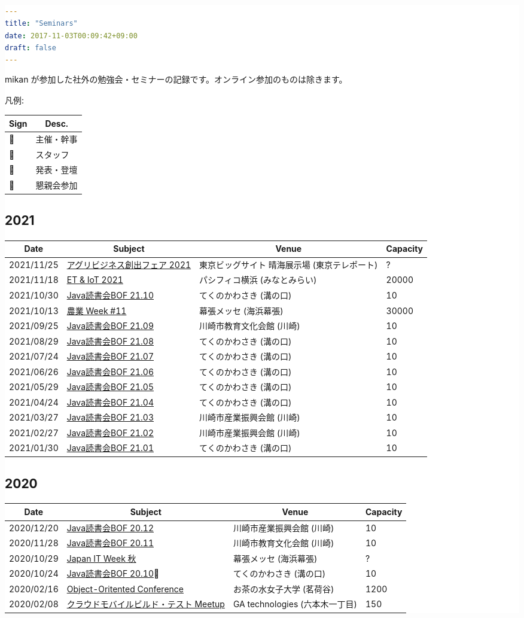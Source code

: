```yaml
---
title: "Seminars"
date: 2017-11-03T00:09:42+09:00
draft: false
---
```


mikan が参加した社外の勉強会・セミナーの記録です。オンライン参加のものは除きます。

凡例:

| Sign | Desc. |
| ---- | ----- |
| 📣 | 主催・幹事 |
| 👔 | スタッフ |
| 🎤 | 発表・登壇 |
| 🍺 | 懇親会参加 |

## 2021

| Date | Subject | Venue | Capacity |
| ---- | ------- | ----- | -------- |
| 2021/11/25 | [アグリビジネス創出フェア 2021](https://agribiz.maff.go.jp/) | 東京ビッグサイト 晴海展示場 (東京テレポート) | ? |
| 2021/11/18 | [ET & IoT 2021](https://www.jasa.or.jp/expo/)         | パシフィコ横浜 (みなとみらい) | 20000 |
| 2021/10/30 | [Java読書会BOF 21.10](http://www.javareading.com/bof/) | てくのかわさき (溝の口) | 10 |
| 2021/10/13 | [農業 Week #11](https://www.agriexpo-tokyo.jp/)        | 幕張メッセ (海浜幕張) | 30000 |
| 2021/09/25 | [Java読書会BOF 21.09](http://www.javareading.com/bof/) | 川崎市教育文化会館 (川崎) | 10 |
| 2021/08/29 | [Java読書会BOF 21.08](http://www.javareading.com/bof/) | てくのかわさき (溝の口) | 10 |
| 2021/07/24 | [Java読書会BOF 21.07](http://www.javareading.com/bof/) | てくのかわさき (溝の口) | 10 |
| 2021/06/26 | [Java読書会BOF 21.06](http://www.javareading.com/bof/) | てくのかわさき (溝の口) | 10 |
| 2021/05/29 | [Java読書会BOF 21.05](http://www.javareading.com/bof/) | てくのかわさき (溝の口) | 10 |
| 2021/04/24 | [Java読書会BOF 21.04](http://www.javareading.com/bof/) | てくのかわさき (溝の口) | 10 |
| 2021/03/27 | [Java読書会BOF 21.03](http://www.javareading.com/bof/) | 川崎市産業振興会館 (川崎) | 10 |
| 2021/02/27 | [Java読書会BOF 21.02](http://www.javareading.com/bof/) | 川崎市産業振興会館 (川崎) | 10 |
| 2021/01/30 | [Java読書会BOF 21.01](http://www.javareading.com/bof/) | てくのかわさき (溝の口) | 10 |

## 2020

| Date | Subject | Venue | Capacity |
| ---- | ------- | ----- | -------- |
| 2020/12/20 | [Java読書会BOF 20.12](http://www.javareading.com/bof/) | 川崎市産業振興会館 (川崎) | 10 |
| 2020/11/28 | [Java読書会BOF 20.11](http://www.javareading.com/bof/) | 川崎市教育文化会館 (川崎) | 10 |
| 2020/10/29 | [Japan IT Week 秋](https://www.japan-it-autumn.jp/) | 幕張メッセ (海浜幕張) | ? |
| 2020/10/24 | [Java読書会BOF 20.10](http://www.javareading.com/bof/)🍺 | てくのかわさき (溝の口) | 10 |
| 2020/02/16 | [Object-Oritented Conference](https://ooc.connpass.com/event/157193/) | お茶の水女子大学 (茗荷谷) | 1200 |
| 2020/02/08 | [クラウドモバイルビルド・テスト Meetup](https://connpass.com/event/161541/) | GA technologies (六本木一丁目) | 150 |
